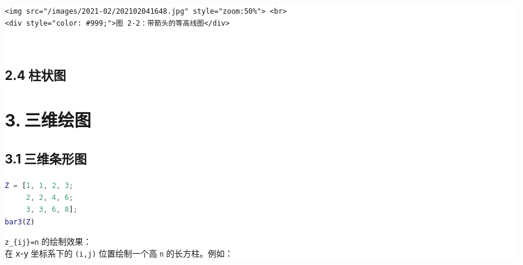     <img src="/images/2021-02/202102041648.jpg" style="zoom:50%"> <br>
    <div style="color: #999;">图 2-2：带箭头的等高线图</div>
</center><br>

## 2.4 柱状图

# 3. 三维绘图
## 3.1 三维条形图
```matlab
Z = [1, 1, 2, 3; 
     2, 2, 4, 6; 
     3, 3, 6, 8];
bar3(Z)
```

`z_{ij}=n` 的绘制效果：<br> 在 x-y 坐标系下的 `(i,j)` 位置绘制一个高 `n` 的长方柱。例如：

<center>